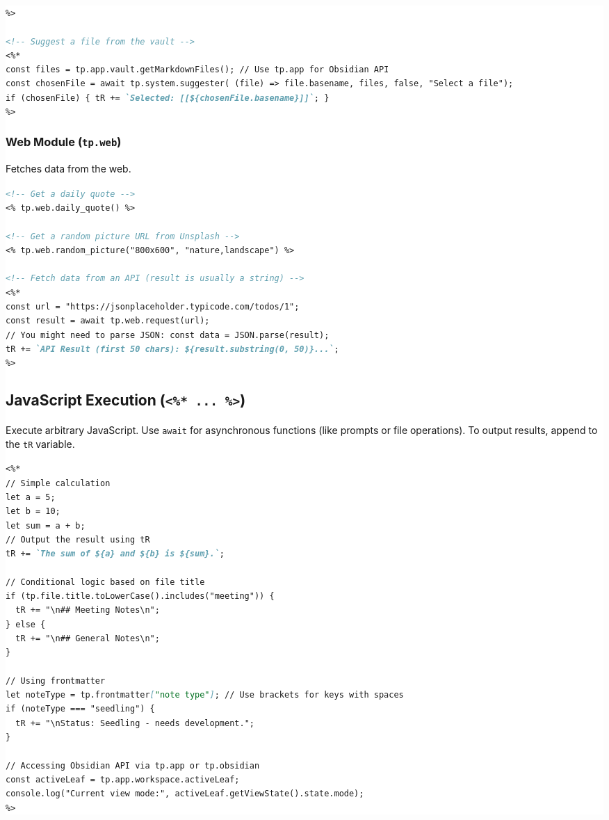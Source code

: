 ```markdown
%>

<!-- Suggest a file from the vault -->
<%*
const files = tp.app.vault.getMarkdownFiles(); // Use tp.app for Obsidian API
const chosenFile = await tp.system.suggester( (file) => file.basename, files, false, "Select a file");
if (chosenFile) { tR += `Selected: [[${chosenFile.basename}]]`; }
%>
```

### Web Module (`tp.web`)

Fetches data from the web.

```markdown
<!-- Get a daily quote -->
<% tp.web.daily_quote() %>

<!-- Get a random picture URL from Unsplash -->
<% tp.web.random_picture("800x600", "nature,landscape") %>

<!-- Fetch data from an API (result is usually a string) -->
<%*
const url = "https://jsonplaceholder.typicode.com/todos/1";
const result = await tp.web.request(url);
// You might need to parse JSON: const data = JSON.parse(result);
tR += `API Result (first 50 chars): ${result.substring(0, 50)}...`;
%>
```

## JavaScript Execution (`<%* ... %>`)

Execute arbitrary JavaScript. Use `await` for asynchronous functions (like prompts or file operations). To output results, append to the `tR` variable.

```markdown
<%*
// Simple calculation
let a = 5;
let b = 10;
let sum = a + b;
// Output the result using tR
tR += `The sum of ${a} and ${b} is ${sum}.`;

// Conditional logic based on file title
if (tp.file.title.toLowerCase().includes("meeting")) {
  tR += "\n## Meeting Notes\n";
} else {
  tR += "\n## General Notes\n";
}

// Using frontmatter
let noteType = tp.frontmatter["note type"]; // Use brackets for keys with spaces
if (noteType === "seedling") {
  tR += "\nStatus: Seedling - needs development.";
}

// Accessing Obsidian API via tp.app or tp.obsidian
const activeLeaf = tp.app.workspace.activeLeaf;
console.log("Current view mode:", activeLeaf.getViewState().state.mode);
%>
```
